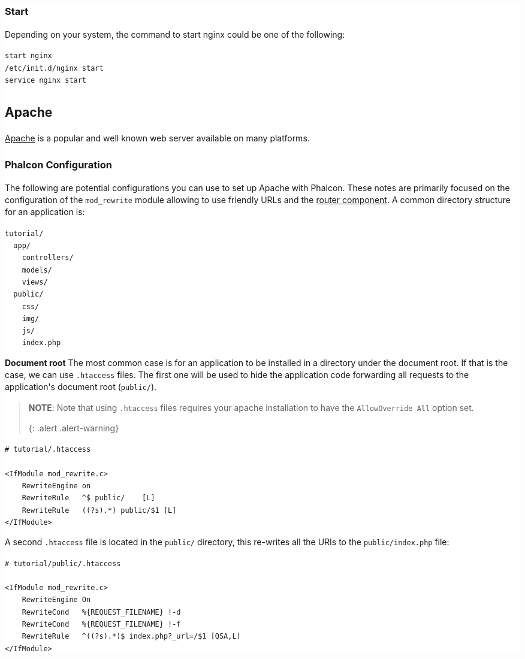 ### Start
Depending on your system, the command to start nginx could be one of the following:

```bash
start nginx
/etc/init.d/nginx start
service nginx start
```

## Apache
[Apache][apache] is a popular and well known web server available on many platforms.

### Phalcon Configuration
The following are potential configurations you can use to set up Apache with Phalcon. These notes are primarily focused on the configuration of the `mod_rewrite` module allowing to use friendly URLs and the [router component](routing). A common directory structure for an application is:

```bash
tutorial/
  app/
    controllers/
    models/
    views/
  public/
    css/
    img/
    js/
    index.php
```

**Document root** The most common case is for an application to be installed in a directory under the document root. If that is the case, we can use `.htaccess` files.  The first one will be used to hide the application code forwarding all requests to the application's document root (`public/`).

> **NOTE**: Note that using `.htaccess` files requires your apache installation to have the `AllowOverride All` option set. 
> 
> {: .alert .alert-warning}

```
# tutorial/.htaccess

<IfModule mod_rewrite.c>
    RewriteEngine on
    RewriteRule   ^$ public/    [L]
    RewriteRule   ((?s).*) public/$1 [L]
</IfModule>
```

A second `.htaccess` file is located in the `public/` directory, this re-writes all the URIs to the `public/index.php` file:

```
# tutorial/public/.htaccess

<IfModule mod_rewrite.c>
    RewriteEngine On
    RewriteCond   %{REQUEST_FILENAME} !-d
    RewriteCond   %{REQUEST_FILENAME} !-f
    RewriteRule   ^((?s).*)$ index.php?_url=/$1 [QSA,L]
</IfModule>
```


[apache]: https://httpd.apache.org/
[cherokee]: https://www.cherokee-project.com/
[nginx]: https://wiki.nginx.org/Main
[nginx_installation]: https://www.nginx.com/resources/wiki/start/topics/tutorials/install/
[notepad_plus]: https://notepad-plus-plus.org/
[php_fpm]: https://php.net/manual/en/install.fpm.php
[wamp]: https://www.wampserver.com/en/
[xampp]: https://www.apachefriends.org/download.html
[phpinfo]: https://php.net/manual/en/function.phpinfo.php